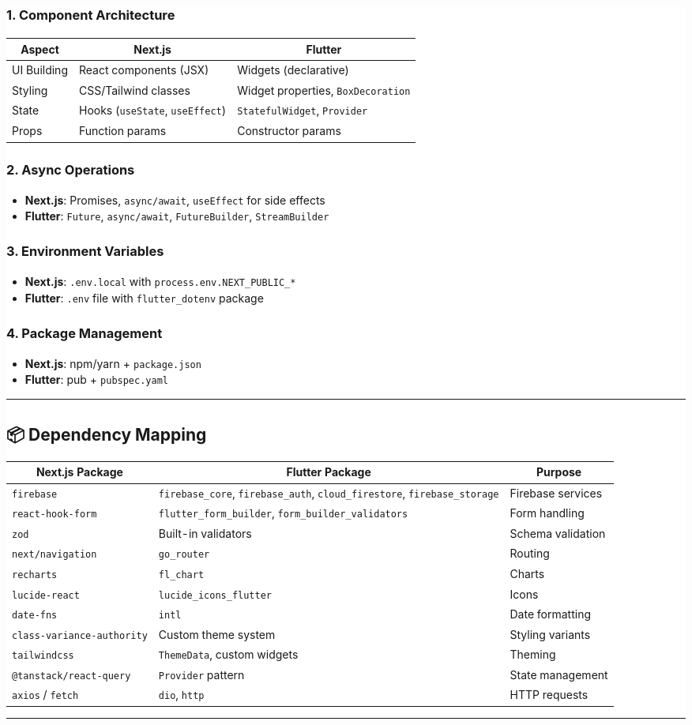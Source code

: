 ### 1. Component Architecture
| Aspect | Next.js | Flutter |
|--------|---------|---------|
| UI Building | React components (JSX) | Widgets (declarative) |
| Styling | CSS/Tailwind classes | Widget properties, `BoxDecoration` |
| State | Hooks (`useState`, `useEffect`) | `StatefulWidget`, `Provider` |
| Props | Function params | Constructor params |

### 2. Async Operations
- **Next.js**: Promises, `async/await`, `useEffect` for side effects
- **Flutter**: `Future`, `async/await`, `FutureBuilder`, `StreamBuilder`

### 3. Environment Variables
- **Next.js**: `.env.local` with `process.env.NEXT_PUBLIC_*`
- **Flutter**: `.env` file with `flutter_dotenv` package

### 4. Package Management
- **Next.js**: npm/yarn + `package.json`
- **Flutter**: pub + `pubspec.yaml`

---

## 📦 Dependency Mapping

| Next.js Package | Flutter Package | Purpose |
|-----------------|-----------------|---------|
| `firebase` | `firebase_core`, `firebase_auth`, `cloud_firestore`, `firebase_storage` | Firebase services |
| `react-hook-form` | `flutter_form_builder`, `form_builder_validators` | Form handling |
| `zod` | Built-in validators | Schema validation |
| `next/navigation` | `go_router` | Routing |
| `recharts` | `fl_chart` | Charts |
| `lucide-react` | `lucide_icons_flutter` | Icons |
| `date-fns` | `intl` | Date formatting |
| `class-variance-authority` | Custom theme system | Styling variants |
| `tailwindcss` | `ThemeData`, custom widgets | Theming |
| `@tanstack/react-query` | `Provider` pattern | State management |
| `axios` / `fetch` | `dio`, `http` | HTTP requests |

---
